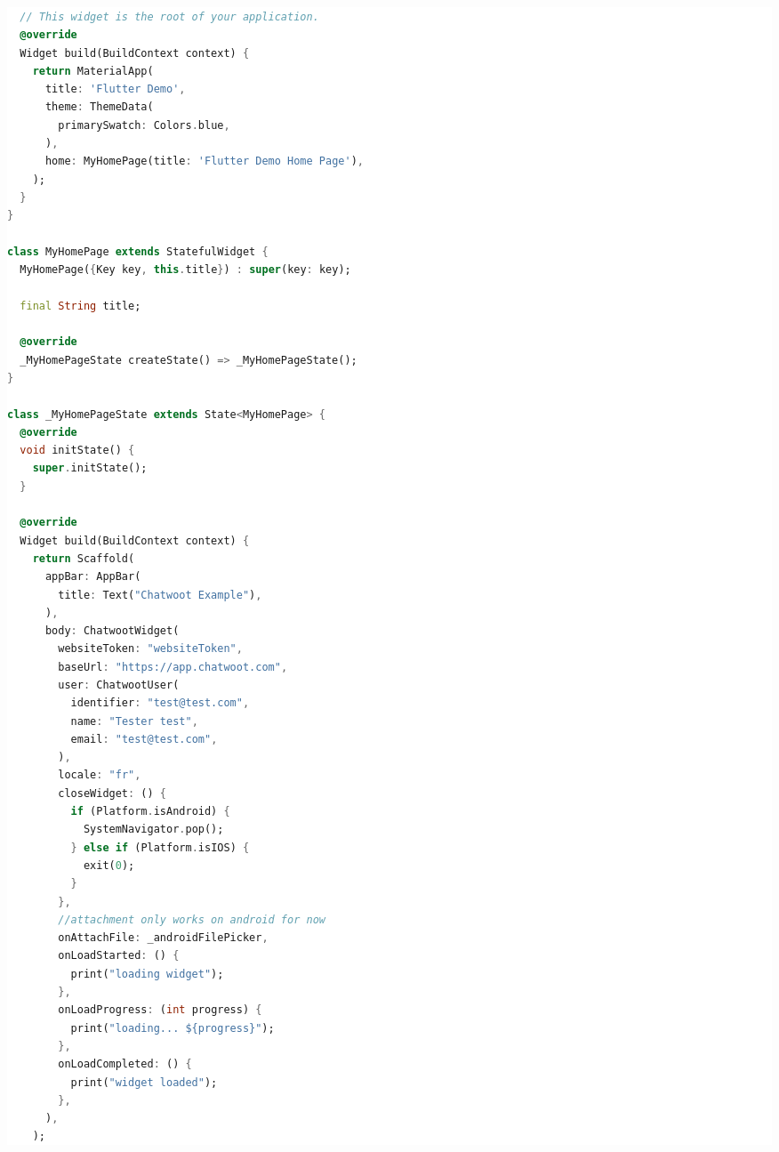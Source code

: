 ```dart
  // This widget is the root of your application.
  @override
  Widget build(BuildContext context) {
    return MaterialApp(
      title: 'Flutter Demo',
      theme: ThemeData(
        primarySwatch: Colors.blue,
      ),
      home: MyHomePage(title: 'Flutter Demo Home Page'),
    );
  }
}

class MyHomePage extends StatefulWidget {
  MyHomePage({Key key, this.title}) : super(key: key);

  final String title;

  @override
  _MyHomePageState createState() => _MyHomePageState();
}

class _MyHomePageState extends State<MyHomePage> {
  @override
  void initState() {
    super.initState();
  }

  @override
  Widget build(BuildContext context) {
    return Scaffold(
      appBar: AppBar(
        title: Text("Chatwoot Example"),
      ),
      body: ChatwootWidget(
        websiteToken: "websiteToken",
        baseUrl: "https://app.chatwoot.com",
        user: ChatwootUser(
          identifier: "test@test.com",
          name: "Tester test",
          email: "test@test.com",
        ),
        locale: "fr",
        closeWidget: () {
          if (Platform.isAndroid) {
            SystemNavigator.pop();
          } else if (Platform.isIOS) {
            exit(0);
          }
        },
        //attachment only works on android for now
        onAttachFile: _androidFilePicker,
        onLoadStarted: () {
          print("loading widget");
        },
        onLoadProgress: (int progress) {
          print("loading... ${progress}");
        },
        onLoadCompleted: () {
          print("widget loaded");
        },
      ),
    );
```